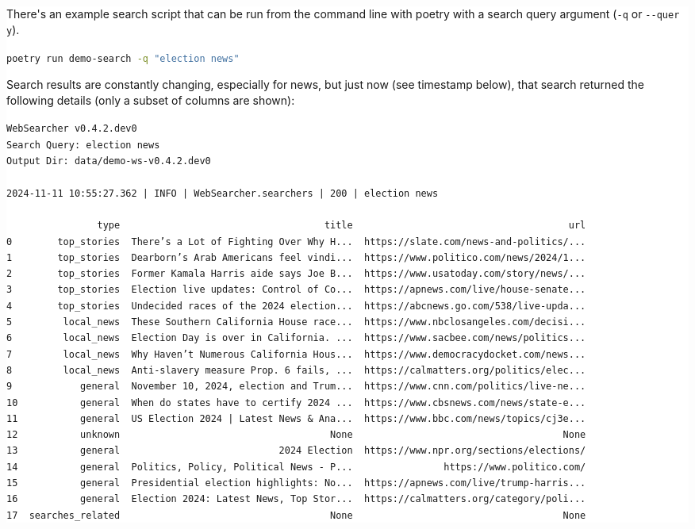 There's an example search script that can be run from the command line with poetry with a search query argument (`-q` or `--query`).

```bash
poetry run demo-search -q "election news"
```

Search results are constantly changing, especially for news, but just now (see timestamp below), that search returned the following details (only a subset of columns are shown):

```
WebSearcher v0.4.2.dev0
Search Query: election news
Output Dir: data/demo-ws-v0.4.2.dev0

2024-11-11 10:55:27.362 | INFO | WebSearcher.searchers | 200 | election news

                type                                    title                                      url
0        top_stories  There’s a Lot of Fighting Over Why H...  https://slate.com/news-and-politics/...
1        top_stories  Dearborn’s Arab Americans feel vindi...  https://www.politico.com/news/2024/1...
2        top_stories  Former Kamala Harris aide says Joe B...  https://www.usatoday.com/story/news/...
3        top_stories  Election live updates: Control of Co...  https://apnews.com/live/house-senate...
4        top_stories  Undecided races of the 2024 election...  https://abcnews.go.com/538/live-upda...
5         local_news  These Southern California House race...  https://www.nbclosangeles.com/decisi...
6         local_news  Election Day is over in California. ...  https://www.sacbee.com/news/politics...
7         local_news  Why Haven’t Numerous California Hous...  https://www.democracydocket.com/news...
8         local_news  Anti-slavery measure Prop. 6 fails, ...  https://calmatters.org/politics/elec...
9            general  November 10, 2024, election and Trum...  https://www.cnn.com/politics/live-ne...
10           general  When do states have to certify 2024 ...  https://www.cbsnews.com/news/state-e...
11           general  US Election 2024 | Latest News & Ana...  https://www.bbc.com/news/topics/cj3e...
12           unknown                                     None                                     None
13           general                            2024 Election  https://www.npr.org/sections/elections/
14           general  Politics, Policy, Political News - P...                https://www.politico.com/
15           general  Presidential election highlights: No...  https://apnews.com/live/trump-harris...
16           general  Election 2024: Latest News, Top Stor...  https://calmatters.org/category/poli...
17  searches_related                                     None                                     None
```

